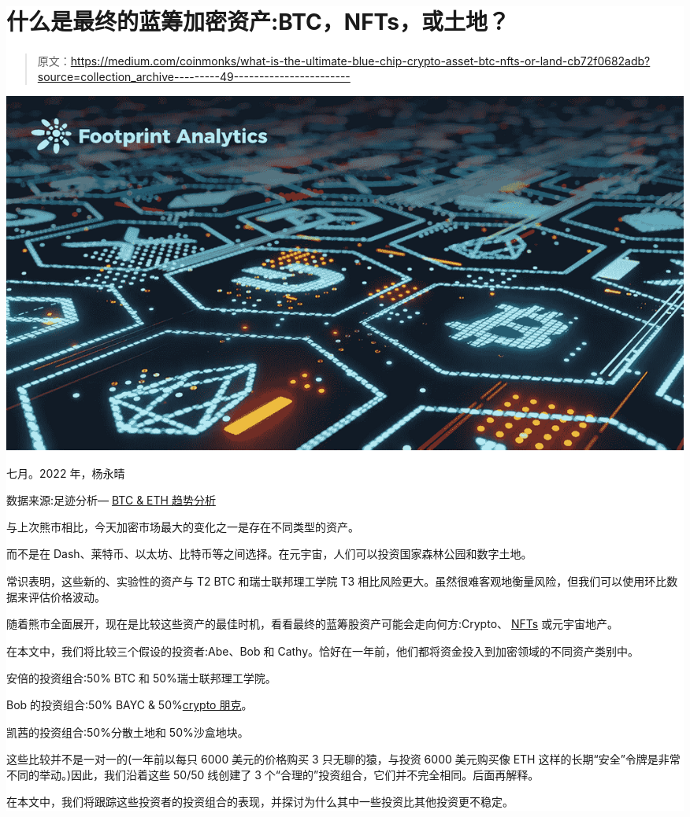 # 什么是最终的蓝筹加密资产:BTC，NFTs，或土地？

> 原文：<https://medium.com/coinmonks/what-is-the-ultimate-blue-chip-crypto-asset-btc-nfts-or-land-cb72f0682adb?source=collection_archive---------49----------------------->

![](img/f479aff69b5151c02243d5debb36d11f.png)

七月。2022 年，杨永晴

数据来源:足迹分析— [BTC & ETH 趋势分析](https://www.footprint.network/@KikiSmith/BTC-ETH-Decentralized-Stablecoin-Market-Analysis?date_filter=past1000days&channel=EN-264)

与上次熊市相比，今天加密市场最大的变化之一是存在不同类型的资产。

而不是在 Dash、莱特币、以太坊、比特币等之间选择。在元宇宙，人们可以投资国家森林公园和数字土地。

常识表明，这些新的、实验性的资产与 T2 BTC 和瑞士联邦理工学院 T3 相比风险更大。虽然很难客观地衡量风险，但我们可以使用环比数据来评估价格波动。

随着熊市全面展开，现在是比较这些资产的最佳时机，看看最终的蓝筹股资产可能会走向何方:Crypto、 [NFTs](https://www.footprint.network/@rogerD/NFT-Maket-Overview?date_range=past30days&channel=EN-264) 或元宇宙地产。

在本文中，我们将比较三个假设的投资者:Abe、Bob 和 Cathy。恰好在一年前，他们都将资金投入到加密领域的不同资产类别中。

安倍的投资组合:50% BTC 和 50%瑞士联邦理工学院。

Bob 的投资组合:50% BAYC & 50%[crypto 朋克](https://www.footprint.network/@nsm/CryptoPunks?channel=EN-264)。

凯茜的投资组合:50%分散土地和 50%沙盒地块。

这些比较并不是一对一的(一年前以每只 6000 美元的价格购买 3 只无聊的猿，与投资 6000 美元购买像 ETH 这样的长期“安全”令牌是非常不同的举动。)因此，我们沿着这些 50/50 线创建了 3 个“合理的”投资组合，它们并不完全相同。后面再解释。

在本文中，我们将跟踪这些投资者的投资组合的表现，并探讨为什么其中一些投资比其他投资更不稳定。
